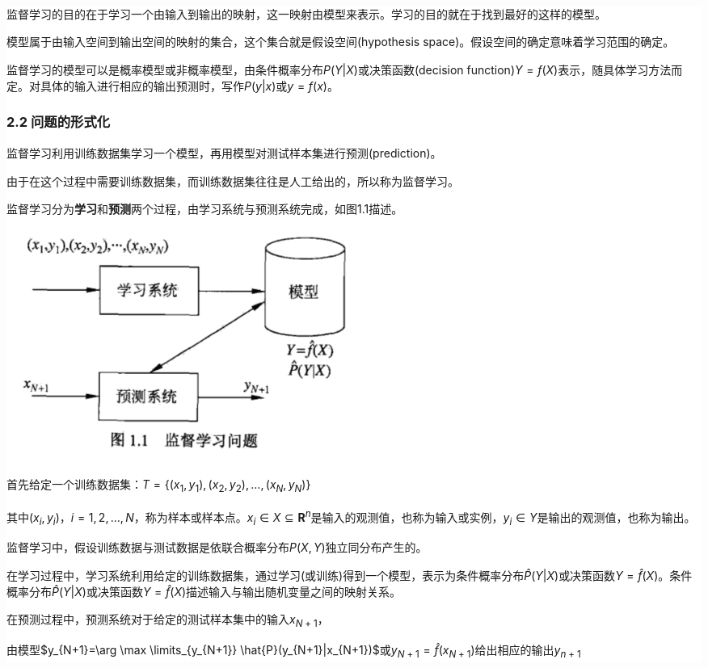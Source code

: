 监督学习的目的在于学习一个由输入到输出的映射，这一映射由模型来表示。学习的目的就在于找到最好的这样的模型。

模型属于由输入空间到输出空间的映射的集合，这个集合就是假设空间(hypothesis space)。假设空间的确定意味着学习范围的确定。

监督学习的模型可以是概率模型或非概率模型，由条件概率分布$P(Y|X)$或决策函数(decision function)$Y=f(X)$表示，随具体学习方法而定。对具体的输入进行相应的输出预测时，写作$P(y|x)$或$y=f(x)$。

### 2.2 问题的形式化

监督学习利用训练数据集学习一个模型，再用模型对测试样本集进行预测(prediction)。

由于在这个过程中需要训练数据集，而训练数据集往往是人工给出的，所以称为监督学习。

监督学习分为**学习**和**预测**两个过程，由学习系统与预测系统完成，如图1.1描述。

<img src="./images/图1.1 监督学习问题.png" width=50%>

首先给定一个训练数据集：$T=\{(x_{1},y_{1}),(x_{2},y_{2}),\dots,(x_{N},y_{N})\}$

其中$(x_{i},y_{i})$，$i=1,2,\dots,N$，称为样本或样本点。$x_{i}\in{X}\subseteq\textbf{R}^{n}$是输入的观测值，也称为输入或实例，$y_{i}\in{Y}$是输出的观测值，也称为输出。

监督学习中，假设训练数据与测试数据是依联合概率分布$P(X,Y)$独立同分布产生的。

在学习过程中，学习系统利用给定的训练数据集，通过学习(或训练)得到一个模型，表示为条件概率分布$\hat{P}(Y|X)$或决策函数$Y=\hat{f}(X)$。条件概率分布$\hat{P}(Y|X)$或决策函数$Y=\hat{f}(X)$描述输入与输出随机变量之间的映射关系。

在预测过程中，预测系统对于给定的测试样本集中的输入$x_{N+1}$，

由模型$y_{N+1}=\arg \max \limits_{y_{N+1}} \hat{P}(y_{N+1}|x_{N+1})$或$y_{N+1}=\hat{f}(x_{N+1})$给出相应的输出$y_{n+1}$
